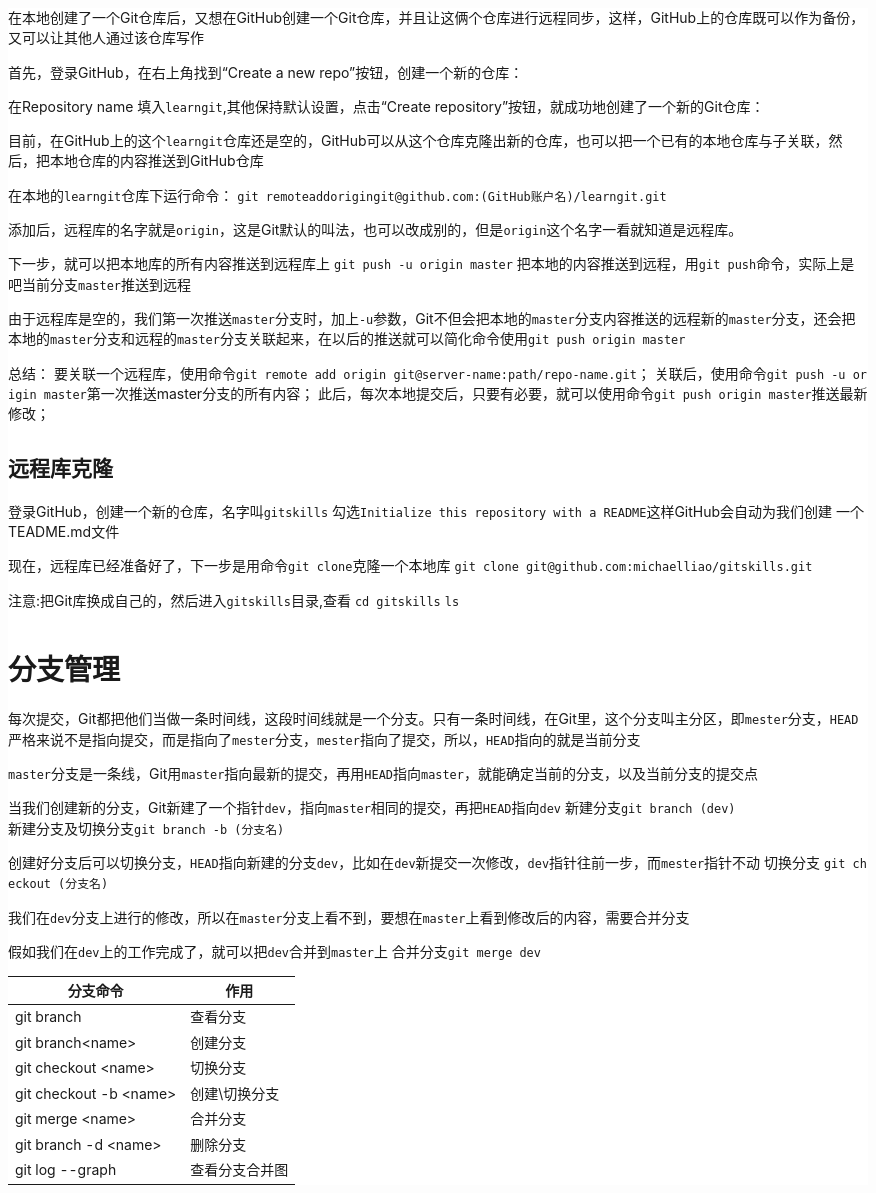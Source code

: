 在本地创建了一个Git仓库后，又想在GitHub创建一个Git仓库，并且让这俩个仓库进行远程同步，这样，GitHub上的仓库既可以作为备份，又可以让其他人通过该仓库写作

首先，登录GitHub，在右上角找到“Create a new repo”按钮，创建一个新的仓库：

在Repository name 填入`learngit`,其他保持默认设置，点击“Create repository”按钮，就成功地创建了一个新的Git仓库：

目前，在GitHub上的这个`learngit`仓库还是空的，GitHub可以从这个仓库克隆出新的仓库，也可以把一个已有的本地仓库与子关联，然后，把本地仓库的内容推送到GitHub仓库

在本地的`learngit`仓库下运行命令：
`git remoteaddorigingit@github.com:(GitHub账户名)/learngit.git`

添加后，远程库的名字就是`origin`，这是Git默认的叫法，也可以改成别的，但是`origin`这个名字一看就知道是远程库。

下一步，就可以把本地库的所有内容推送到远程库上
`git push -u origin master`
把本地的内容推送到远程，用`git push`命令，实际上是吧当前分支`master`推送到远程

由于远程库是空的，我们第一次推送`master`分支时，加上`-u`参数，Git不但会把本地的`master`分支内容推送的远程新的`master`分支，还会把本地的`master`分支和远程的`master`分支关联起来，在以后的推送就可以简化命令使用`git push origin master`

总结：
要关联一个远程库，使用命令`git remote add origin git@server-name:path/repo-name.git`；
关联后，使用命令`git push -u origin master`第一次推送master分支的所有内容；
此后，每次本地提交后，只要有必要，就可以使用命令`git push origin master`推送最新修改；

## 远程库克隆

登录GitHub，创建一个新的仓库，名字叫`gitskills`
勾选`Initialize this repository with a README`这样GitHub会自动为我们创建 一个TEADME.md文件

现在，远程库已经准备好了，下一步是用命令`git clone`克隆一个本地库
`git clone git@github.com:michaelliao/gitskills.git`

注意:把Git库换成自己的，然后进入`gitskills`目录,查看
`cd gitskills`
`ls`

# 分支管理

每次提交，Git都把他们当做一条时间线，这段时间线就是一个分支。只有一条时间线，在Git里，这个分支叫主分区，即`mester`分支，`HEAD`严格来说不是指向提交，而是指向了`mester`分支，`mester`指向了提交，所以，`HEAD`指向的就是当前分支

`master`分支是一条线，Git用`master`指向最新的提交，再用`HEAD`指向`master`，就能确定当前的分支，以及当前分支的提交点

当我们创建新的分支，Git新建了一个指针`dev`，指向`master`相同的提交，再把`HEAD`指向`dev`
新建分支`git branch (dev)`    
新建分支及切换分支`git branch -b (分支名)`

创建好分支后可以切换分支，`HEAD`指向新建的分支`dev`，比如在`dev`新提交一次修改，`dev`指针往前一步，而`mester`指针不动
切换分支 `git checkout (分支名)`

我们在`dev`分支上进行的修改，所以在`master`分支上看不到，要想在`master`上看到修改后的内容，需要合并分支

假如我们在`dev`上的工作完成了，就可以把`dev`合并到`master`上
合并分支`git merge dev`

| 分支命令                 | 作用           |
| ------------------------ | -------------- |
| git branch               | 查看分支       |
| git branch\<name\>       | 创建分支       |
| git checkout \<name\>    | 切换分支       |
| git checkout -b \<name\> | 创建\切换分支  |
| git merge \<name\>       | 合并分支       |
| git branch -d \<name\>   | 删除分支       |
| git log --graph          | 查看分支合并图 |